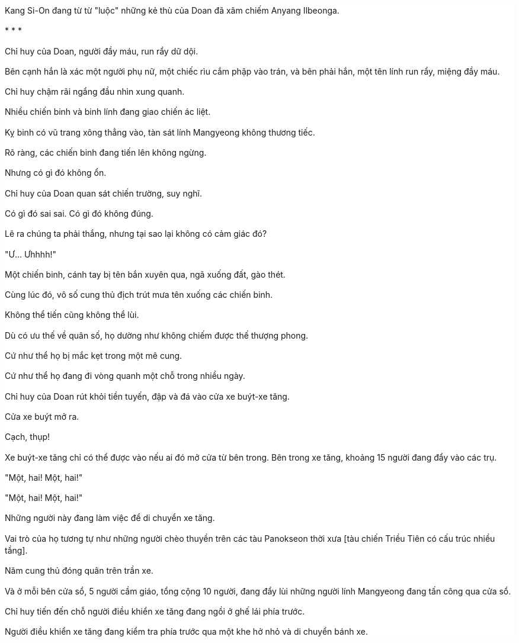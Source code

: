 Kang Si-On đang từ từ "luộc" những kẻ thù của Doan đã xâm chiếm Anyang Ilbeonga.

\* \* \*

Chỉ huy của Doan, người đầy máu, run rẩy dữ dội.

Bên cạnh hắn là xác một người phụ nữ, một chiếc rìu cắm phập vào trán, và bên phải hắn, một tên lính run rẩy, miệng đầy máu.

Chỉ huy chậm rãi ngẩng đầu nhìn xung quanh.

Nhiều chiến binh và binh lính đang giao chiến ác liệt.

Kỵ binh có vũ trang xông thẳng vào, tàn sát lính Mangyeong không thương tiếc.

Rõ ràng, các chiến binh đang tiến lên không ngừng.

Nhưng có gì đó không ổn.

Chỉ huy của Doan quan sát chiến trường, suy nghĩ.

Có gì đó sai sai. Có gì đó không đúng.

Lẽ ra chúng ta phải thắng, nhưng tại sao lại không có cảm giác đó?

"Ư... Ưhhhh!"

Một chiến binh, cánh tay bị tên bắn xuyên qua, ngã xuống đất, gào thét.

Cùng lúc đó, vô số cung thủ địch trút mưa tên xuống các chiến binh.

Không thể tiến cũng không thể lùi.

Dù có ưu thế về quân số, họ dường như không chiếm được thế thượng phong.

Cứ như thể họ bị mắc kẹt trong một mê cung.

Cứ như thể họ đang đi vòng quanh một chỗ trong nhiều ngày.

Chỉ huy của Doan rút khỏi tiền tuyến, đập và đá vào cửa xe buýt-xe tăng.

Cửa xe buýt mở ra.

Cạch, thụp!

Xe buýt-xe tăng chỉ có thể được vào nếu ai đó mở cửa từ bên trong. Bên trong xe tăng, khoảng 15 người đang đẩy vào các trụ.

"Một, hai! Một, hai!"

"Một, hai! Một, hai!"

Những người này đang làm việc để di chuyển xe tăng.

Vai trò của họ tương tự như những người chèo thuyền trên các tàu Panokseon thời xưa [tàu chiến Triều Tiên có cấu trúc nhiều tầng].

Năm cung thủ đóng quân trên trần xe.

Và ở mỗi bên cửa sổ, 5 người cầm giáo, tổng cộng 10 người, đang đẩy lùi những người lính Mangyeong đang tấn công qua cửa sổ.

Chỉ huy tiến đến chỗ người điều khiển xe tăng đang ngồi ở ghế lái phía trước.

Người điều khiển xe tăng đang kiểm tra phía trước qua một khe hở nhỏ và di chuyển bánh xe.

